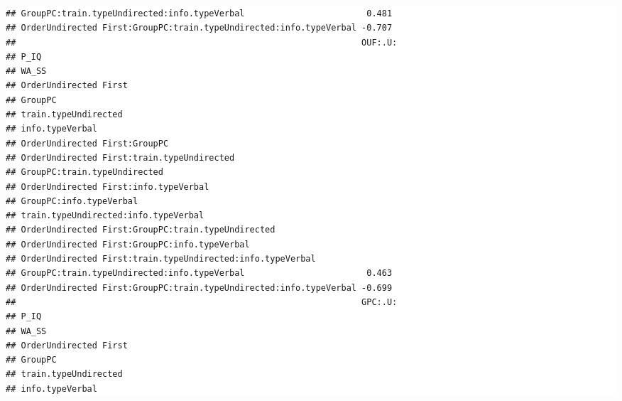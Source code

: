     ## GroupPC:train.typeUndirected:info.typeVerbal                        0.481    
    ## OrderUndirected First:GroupPC:train.typeUndirected:info.typeVerbal -0.707    
    ##                                                                    OUF:.U:
    ## P_IQ                                                                      
    ## WA_SS                                                                     
    ## OrderUndirected First                                                     
    ## GroupPC                                                                   
    ## train.typeUndirected                                                      
    ## info.typeVerbal                                                           
    ## OrderUndirected First:GroupPC                                             
    ## OrderUndirected First:train.typeUndirected                                
    ## GroupPC:train.typeUndirected                                              
    ## OrderUndirected First:info.typeVerbal                                     
    ## GroupPC:info.typeVerbal                                                   
    ## train.typeUndirected:info.typeVerbal                                      
    ## OrderUndirected First:GroupPC:train.typeUndirected                        
    ## OrderUndirected First:GroupPC:info.typeVerbal                             
    ## OrderUndirected First:train.typeUndirected:info.typeVerbal                
    ## GroupPC:train.typeUndirected:info.typeVerbal                        0.463 
    ## OrderUndirected First:GroupPC:train.typeUndirected:info.typeVerbal -0.699 
    ##                                                                    GPC:.U:
    ## P_IQ                                                                      
    ## WA_SS                                                                     
    ## OrderUndirected First                                                     
    ## GroupPC                                                                   
    ## train.typeUndirected                                                      
    ## info.typeVerbal                                                           
